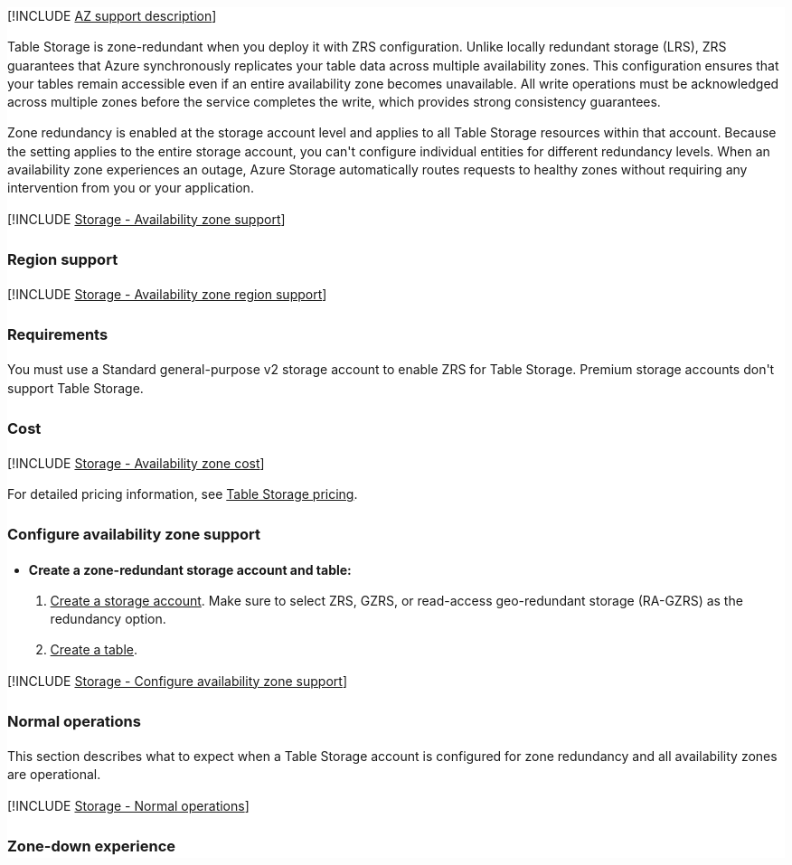 [!INCLUDE [AZ support description](includes/reliability-availability-zone-description-include.md)]

Table Storage is zone-redundant when you deploy it with ZRS configuration. Unlike locally redundant storage (LRS), ZRS guarantees that Azure synchronously replicates your table data across multiple availability zones. This configuration ensures that your tables remain accessible even if an entire availability zone becomes unavailable. All write operations must be acknowledged across multiple zones before the service completes the write, which provides strong consistency guarantees.

Zone redundancy is enabled at the storage account level and applies to all Table Storage resources within that account. Because the setting applies to the entire storage account, you can't configure individual entities for different redundancy levels. When an availability zone experiences an outage, Azure Storage automatically routes requests to healthy zones without requiring any intervention from you or your application.

[!INCLUDE [Storage - Availability zone support](includes/storage/reliability-storage-availability-zone-support-include.md)]

### Region support

[!INCLUDE [Storage - Availability zone region support](includes/storage/reliability-storage-availability-zone-region-support-include.md)]

### Requirements

You must use a Standard general-purpose v2 storage account to enable ZRS for Table Storage. Premium storage accounts don't support Table Storage.

### Cost

[!INCLUDE [Storage - Availability zone cost](includes/storage/reliability-storage-availability-zone-cost-include.md)]

For detailed pricing information, see [Table Storage pricing](https://azure.microsoft.com/pricing/details/storage/tables/).

### Configure availability zone support

- **Create a zone-redundant storage account and table:**

    1. [Create a storage account](/azure/storage/common/storage-account-create). Make sure to select ZRS, GZRS, or read-access geo-redundant storage (RA-GZRS) as the redundancy option.

    1. [Create a table](/azure/storage/tables/table-storage-quickstart-portal).

[!INCLUDE [Storage - Configure availability zone support](includes/storage/reliability-storage-availability-zone-configure-include.md)]

### Normal operations
    
This section describes what to expect when a Table Storage account is configured for zone redundancy and all availability zones are operational.

[!INCLUDE [Storage - Normal operations](includes/storage/reliability-storage-availability-zone-normal-operations-include.md)]

### Zone-down experience
